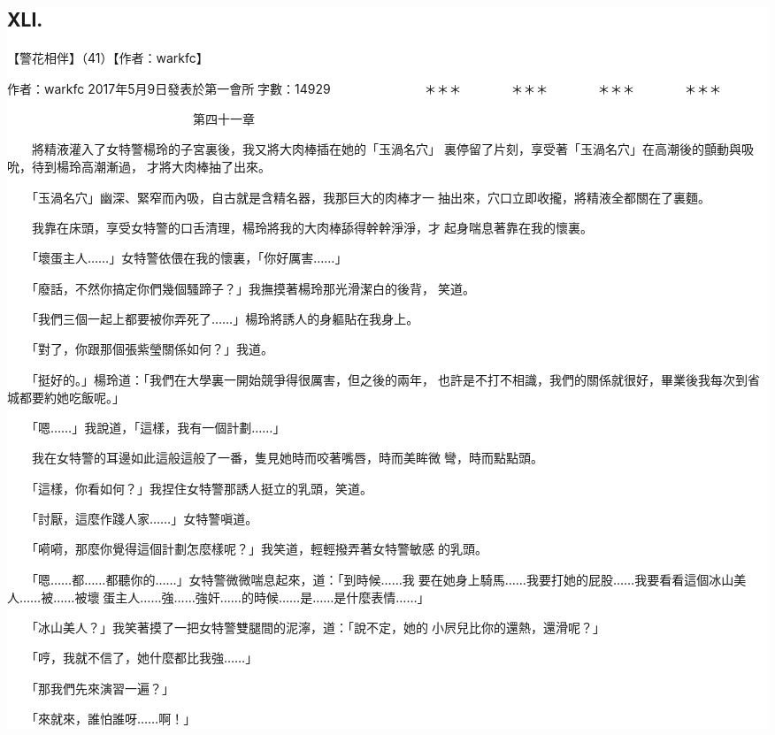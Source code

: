 ## XLI.


【警花相伴】（41）【作者：warkfc】


作者：warkfc
2017年5月9日發表於第一會所
字數：14929
　
 　　　　　　＊＊＊　　　　＊＊＊　　　　＊＊＊　　　　＊＊＊

 　　　　　　　　　　　　　　　第四十一章

 　　將精液灌入了女特警楊玲的子宮裏後，我又將大肉棒插在她的「玉渦名穴」
 裏停留了片刻，享受著「玉渦名穴」在高潮後的顫動與吸吮，待到楊玲高潮漸過，
 才將大肉棒抽了出來。

 　　「玉渦名穴」幽深、緊窄而內吸，自古就是含精名器，我那巨大的肉棒才一
 抽出來，穴口立即收攏，將精液全都關在了裏麵。

 　　我靠在床頭，享受女特警的口舌清理，楊玲將我的大肉棒舔得幹幹淨淨，才
 起身喘息著靠在我的懷裏。

 　　「壞蛋主人……」女特警依偎在我的懷裏，「你好厲害……」

 　　「廢話，不然你搞定你們幾個騷蹄子？」我撫摸著楊玲那光滑潔白的後背，
 笑道。

 　　「我們三個一起上都要被你弄死了……」楊玲將誘人的身軀貼在我身上。

 　　「對了，你跟那個張紫瑩關係如何？」我道。

 　　「挺好的。」楊玲道：「我們在大學裏一開始競爭得很厲害，但之後的兩年，
 也許是不打不相識，我們的關係就很好，畢業後我每次到省城都要約她吃飯呢。」

 　　「嗯……」我說道，「這樣，我有一個計劃……」

 　　我在女特警的耳邊如此這般這般了一番，隻見她時而咬著嘴唇，時而美眸微
 彎，時而點點頭。

 　　「這樣，你看如何？」我捏住女特警那誘人挺立的乳頭，笑道。

 　　「討厭，這麼作踐人家……」女特警嗔道。

 　　「嗬嗬，那麼你覺得這個計劃怎麼樣呢？」我笑道，輕輕撥弄著女特警敏感
 的乳頭。

 　　「嗯……都……都聽你的……」女特警微微喘息起來，道：「到時候……我
 要在她身上騎馬……我要打她的屁股……我要看看這個冰山美人……被……被壞
 蛋主人……強……強奸……的時候……是……是什麼表情……」

 　　「冰山美人？」我笑著摸了一把女特警雙腿間的泥濘，道：「說不定，她的
 小屄兒比你的還熱，還滑呢？」

 　　「哼，我就不信了，她什麼都比我強……」

 　　「那我們先來演習一遍？」

 　　「來就來，誰怕誰呀……啊！」
